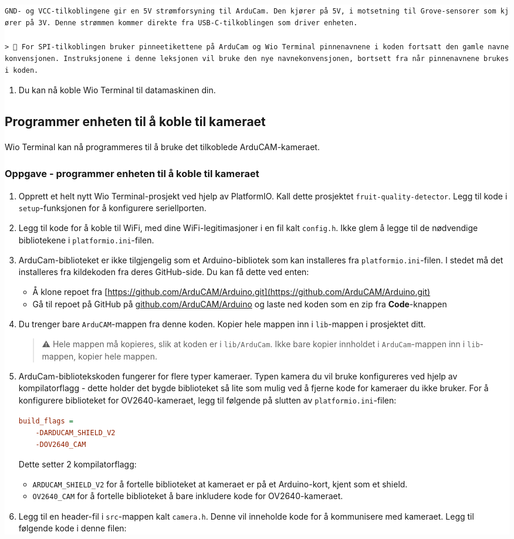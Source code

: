     GND- og VCC-tilkoblingene gir en 5V strømforsyning til ArduCam. Den kjører på 5V, i motsetning til Grove-sensorer som kjører på 3V. Denne strømmen kommer direkte fra USB-C-tilkoblingen som driver enheten.

    > 💁 For SPI-tilkoblingen bruker pinneetikettene på ArduCam og Wio Terminal pinnenavnene i koden fortsatt den gamle navnekonvensjonen. Instruksjonene i denne leksjonen vil bruke den nye navnekonvensjonen, bortsett fra når pinnenavnene brukes i koden.

1. Du kan nå koble Wio Terminal til datamaskinen din.

## Programmer enheten til å koble til kameraet

Wio Terminal kan nå programmeres til å bruke det tilkoblede ArduCAM-kameraet.

### Oppgave - programmer enheten til å koble til kameraet

1. Opprett et helt nytt Wio Terminal-prosjekt ved hjelp av PlatformIO. Kall dette prosjektet `fruit-quality-detector`. Legg til kode i `setup`-funksjonen for å konfigurere seriellporten.

1. Legg til kode for å koble til WiFi, med dine WiFi-legitimasjoner i en fil kalt `config.h`. Ikke glem å legge til de nødvendige bibliotekene i `platformio.ini`-filen.

1. ArduCam-biblioteket er ikke tilgjengelig som et Arduino-bibliotek som kan installeres fra `platformio.ini`-filen. I stedet må det installeres fra kildekoden fra deres GitHub-side. Du kan få dette ved enten:

    * Å klone repoet fra [https://github.com/ArduCAM/Arduino.git](https://github.com/ArduCAM/Arduino.git)
    * Gå til repoet på GitHub på [github.com/ArduCAM/Arduino](https://github.com/ArduCAM/Arduino) og laste ned koden som en zip fra **Code**-knappen

1. Du trenger bare `ArduCAM`-mappen fra denne koden. Kopier hele mappen inn i `lib`-mappen i prosjektet ditt.

    > ⚠️ Hele mappen må kopieres, slik at koden er i `lib/ArduCam`. Ikke bare kopier innholdet i `ArduCam`-mappen inn i `lib`-mappen, kopier hele mappen.

1. ArduCam-bibliotekskoden fungerer for flere typer kameraer. Typen kamera du vil bruke konfigureres ved hjelp av kompilatorflagg - dette holder det bygde biblioteket så lite som mulig ved å fjerne kode for kameraer du ikke bruker. For å konfigurere biblioteket for OV2640-kameraet, legg til følgende på slutten av `platformio.ini`-filen:

    ```ini
    build_flags =
        -DARDUCAM_SHIELD_V2
        -DOV2640_CAM
    ```

    Dette setter 2 kompilatorflagg:

      * `ARDUCAM_SHIELD_V2` for å fortelle biblioteket at kameraet er på et Arduino-kort, kjent som et shield.
      * `OV2640_CAM` for å fortelle biblioteket å bare inkludere kode for OV2640-kameraet.

1. Legg til en header-fil i `src`-mappen kalt `camera.h`. Denne vil inneholde kode for å kommunisere med kameraet. Legg til følgende kode i denne filen:
